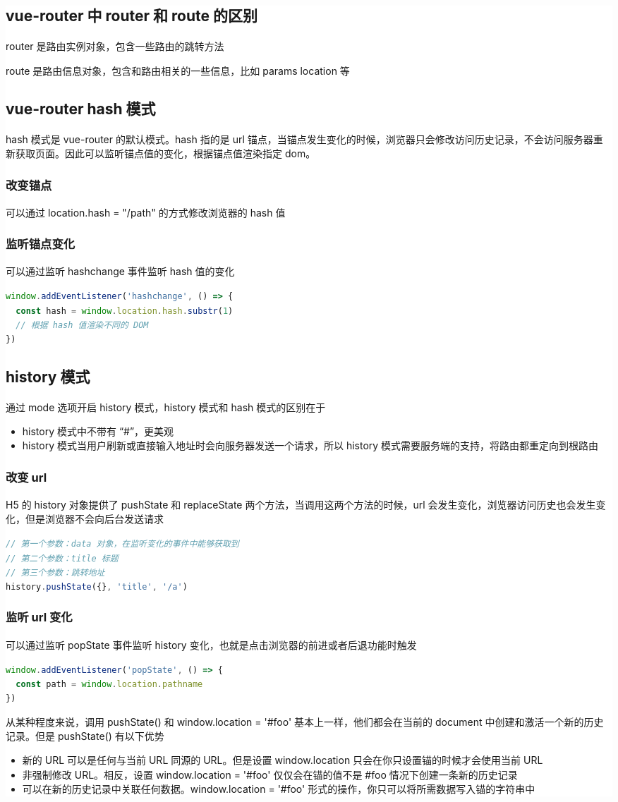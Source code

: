 ## vue-router 中 router 和 route 的区别
router 是路由实例对象，包含一些路由的跳转方法

route 是路由信息对象，包含和路由相关的一些信息，比如 params location 等

## vue-router hash 模式
hash 模式是 vue-router 的默认模式。hash 指的是 url 锚点，当锚点发生变化的时候，浏览器只会修改访问历史记录，不会访问服务器重新获取页面。因此可以监听锚点值的变化，根据锚点值渲染指定 dom。

### 改变锚点
可以通过 location.hash = "/path" 的方式修改浏览器的 hash 值

### 监听锚点变化
可以通过监听 hashchange 事件监听 hash 值的变化

```js
window.addEventListener('hashchange', () => {
  const hash = window.location.hash.substr(1)
  // 根据 hash 值渲染不同的 DOM
})
```

## history 模式
通过 mode 选项开启 history 模式，history 模式和 hash 模式的区别在于

- history 模式中不带有 “#”，更美观
- history 模式当用户刷新或直接输入地址时会向服务器发送一个请求，所以 history 模式需要服务端的支持，将路由都重定向到根路由

### 改变 url
H5 的 history 对象提供了 pushState 和 replaceState 两个方法，当调用这两个方法的时候，url 会发生变化，浏览器访问历史也会发生变化，但是浏览器不会向后台发送请求

```js
// 第一个参数：data 对象，在监听变化的事件中能够获取到
// 第二个参数：title 标题
// 第三个参数：跳转地址
history.pushState({}, 'title', '/a')
```

### 监听 url 变化
可以通过监听 popState 事件监听 history 变化，也就是点击浏览器的前进或者后退功能时触发

```js
window.addEventListener('popState', () => {
  const path = window.location.pathname
})
```

从某种程度来说，调用 pushState() 和 window.location = '#foo' 基本上一样，他们都会在当前的 document 中创建和激活一个新的历史记录。但是 pushState() 有以下优势

- 新的 URL 可以是任何与当前 URL 同源的 URL。但是设置 window.location 只会在你只设置锚的时候才会使用当前 URL
- 非强制修改 URL。相反，设置 window.location = '#foo' 仅仅会在锚的值不是 #foo 情况下创建一条新的历史记录
- 可以在新的历史记录中关联任何数据。window.location = '#foo' 形式的操作，你只可以将所需数据写入锚的字符串中
